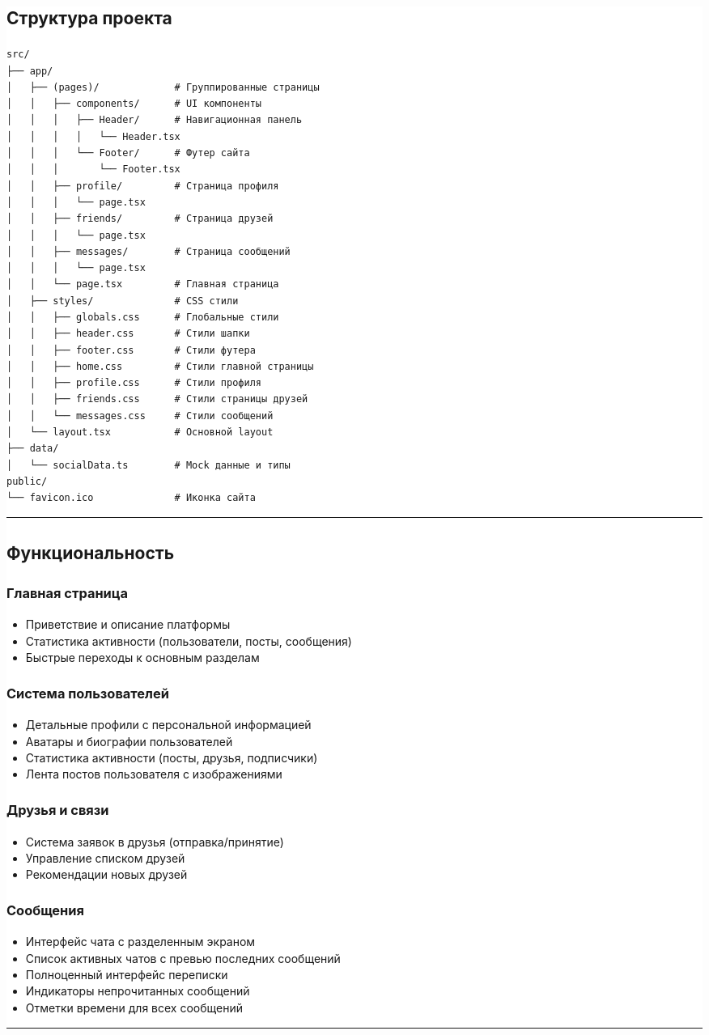 
## Структура проекта

```
src/
├── app/
│   ├── (pages)/             # Группированные страницы
│   │   ├── components/      # UI компоненты
│   │   │   ├── Header/      # Навигационная панель
│   │   │   │   └── Header.tsx
│   │   │   └── Footer/      # Футер сайта
│   │   │       └── Footer.tsx
│   │   ├── profile/         # Страница профиля
│   │   │   └── page.tsx
│   │   ├── friends/         # Страница друзей
│   │   │   └── page.tsx
│   │   ├── messages/        # Страница сообщений
│   │   │   └── page.tsx
│   │   └── page.tsx         # Главная страница
│   ├── styles/              # CSS стили
│   │   ├── globals.css      # Глобальные стили
│   │   ├── header.css       # Стили шапки
│   │   ├── footer.css       # Стили футера
│   │   ├── home.css         # Стили главной страницы
│   │   ├── profile.css      # Стили профиля
│   │   ├── friends.css      # Стили страницы друзей
│   │   └── messages.css     # Стили сообщений
│   └── layout.tsx           # Основной layout
├── data/
│   └── socialData.ts        # Mock данные и типы
public/
└── favicon.ico              # Иконка сайта
```

---

## Функциональность

### Главная страница
- Приветствие и описание платформы
- Статистика активности (пользователи, посты, сообщения)
- Быстрые переходы к основным разделам

### Система пользователей
- Детальные профили с персональной информацией
- Аватары и биографии пользователей
- Статистика активности (посты, друзья, подписчики)
- Лента постов пользователя с изображениями

### Друзья и связи
- Система заявок в друзья (отправка/принятие)
- Управление списком друзей
- Рекомендации новых друзей
### Сообщения
- Интерфейс чата с разделенным экраном
- Список активных чатов с превью последних сообщений
- Полноценный интерфейс переписки
- Индикаторы непрочитанных сообщений
- Отметки времени для всех сообщений

---